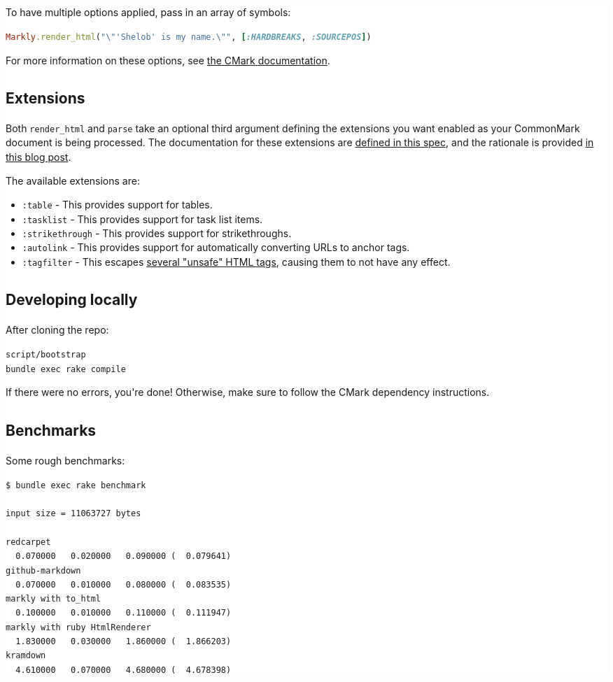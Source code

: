 To have multiple options applied, pass in an array of symbols:

``` ruby
Markly.render_html("\"'Shelob' is my name.\"", [:HARDBREAKS, :SOURCEPOS])
```

For more information on these options, see [the CMark documentation](https://git.io/v7nh1).

## Extensions

Both `render_html` and `parse` take an optional third argument defining the extensions you want enabled as your CommonMark document is being processed. The documentation for these extensions are [defined in this spec](https://github.github.com/gfm/), and the rationale is provided [in this blog post](https://githubengineering.com/a-formal-spec-for-github-markdown/).

The available extensions are:

* `:table` - This provides support for tables.
* `:tasklist` - This provides support for task list items.
* `:strikethrough` - This provides support for strikethroughs.
* `:autolink` - This provides support for automatically converting URLs to anchor tags.
* `:tagfilter` - This escapes [several "unsafe" HTML tags](https://github.github.com/gfm/#disallowed-raw-html-extension-), causing them to not have any effect.

## Developing locally

After cloning the repo:

```
script/bootstrap
bundle exec rake compile
```

If there were no errors, you're done! Otherwise, make sure to follow the CMark dependency instructions.

## Benchmarks

Some rough benchmarks:

```
$ bundle exec rake benchmark

input size = 11063727 bytes

redcarpet
  0.070000   0.020000   0.090000 (  0.079641)
github-markdown
  0.070000   0.010000   0.080000 (  0.083535)
markly with to_html
  0.100000   0.010000   0.110000 (  0.111947)
markly with ruby HtmlRenderer
  1.830000   0.030000   1.860000 (  1.866203)
kramdown
  4.610000   0.070000   4.680000 (  4.678398)
```
